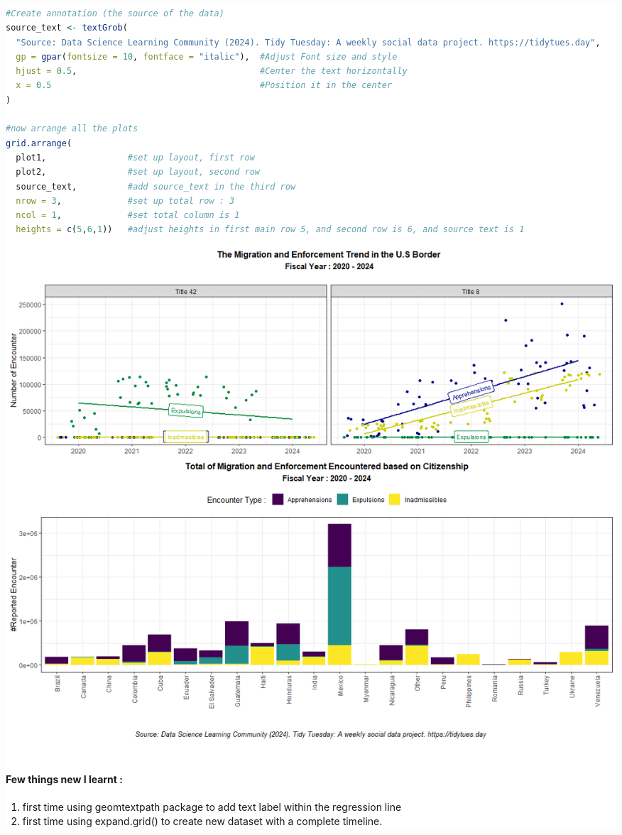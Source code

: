 ``` r
#Create annotation (the source of the data)
source_text <- textGrob(
  "Source: Data Science Learning Community (2024). Tidy Tuesday: A weekly social data project. https://tidytues.day", 
  gp = gpar(fontsize = 10, fontface = "italic"),  #Adjust Font size and style
  hjust = 0.5,                                    #Center the text horizontally
  x = 0.5                                         #Position it in the center
)

#now arrange all the plots
grid.arrange(
  plot1,                #set up layout, first row
  plot2,                #set up layout, second row
  source_text,          #add source_text in the third row
  nrow = 3,             #set up total row : 3 
  ncol = 1,             #set total column is 1
  heights = c(5,6,1))   #adjust heights in first main row 5, and second row is 6, and source text is 1
```

![](../output/combine_chart-1.png)

#### Few things new I learnt :

1.  first time using geomtextpath package to add text label within the
    regression line
2.  first time using expand.grid() to create new dataset with a complete
    timeline.
